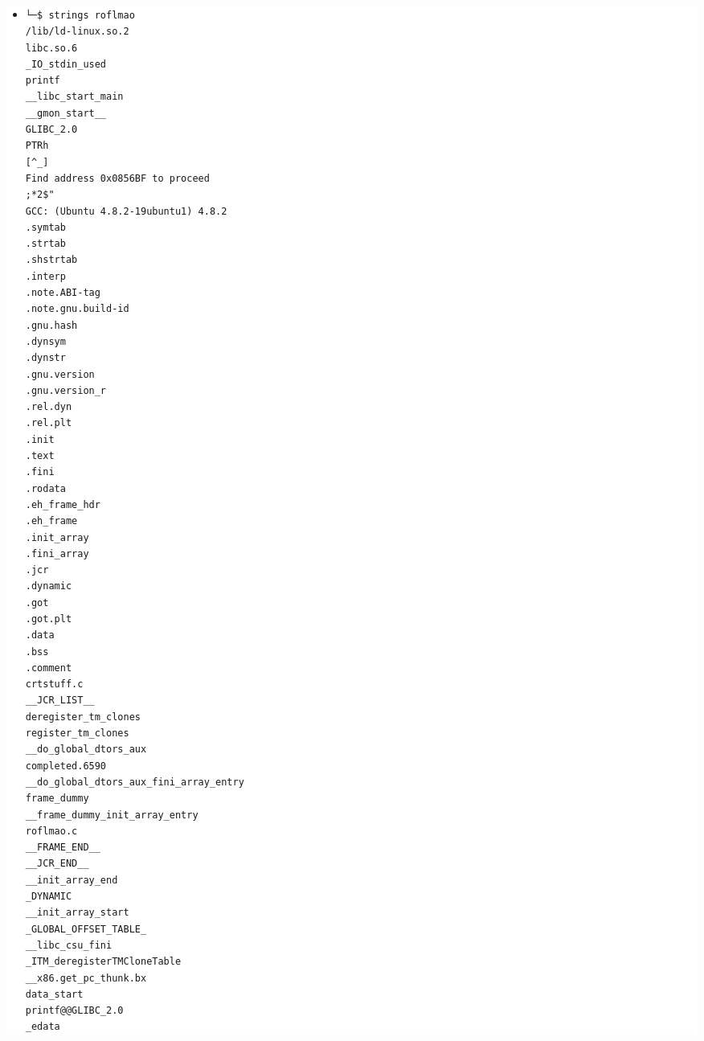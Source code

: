 -   ```shell
    └─$ strings roflmao                                                      
    /lib/ld-linux.so.2
    libc.so.6
    _IO_stdin_used
    printf
    __libc_start_main
    __gmon_start__
    GLIBC_2.0
    PTRh
    [^_]
    Find address 0x0856BF to proceed
    ;*2$"
    GCC: (Ubuntu 4.8.2-19ubuntu1) 4.8.2
    .symtab
    .strtab
    .shstrtab
    .interp
    .note.ABI-tag
    .note.gnu.build-id
    .gnu.hash
    .dynsym
    .dynstr
    .gnu.version
    .gnu.version_r
    .rel.dyn
    .rel.plt
    .init
    .text
    .fini
    .rodata
    .eh_frame_hdr
    .eh_frame
    .init_array
    .fini_array
    .jcr
    .dynamic
    .got
    .got.plt
    .data
    .bss
    .comment
    crtstuff.c
    __JCR_LIST__
    deregister_tm_clones
    register_tm_clones
    __do_global_dtors_aux
    completed.6590
    __do_global_dtors_aux_fini_array_entry
    frame_dummy
    __frame_dummy_init_array_entry
    roflmao.c
    __FRAME_END__
    __JCR_END__
    __init_array_end
    _DYNAMIC
    __init_array_start
    _GLOBAL_OFFSET_TABLE_
    __libc_csu_fini
    _ITM_deregisterTMCloneTable
    __x86.get_pc_thunk.bx
    data_start
    printf@@GLIBC_2.0
    _edata